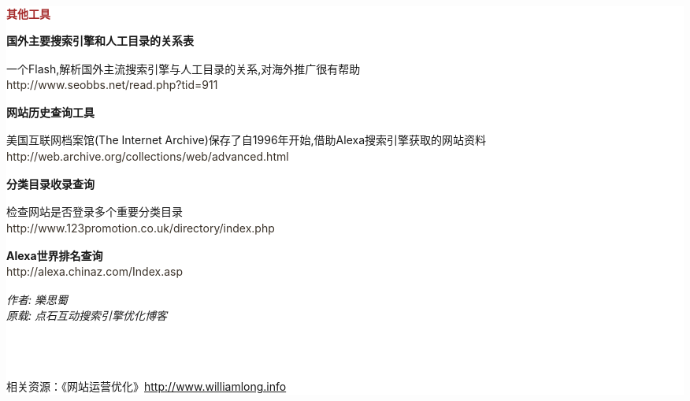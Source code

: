 <strong><span style="color:rgb(165,42,42)">其他工具</span></strong></p>
<p style="margin-top:10px; margin-bottom:15px; padding-top:0px; padding-bottom:0px; word-break:break-all">
<strong>国外主要搜索引擎和人工目录的关系表</strong></p>
<p style="margin-top:10px; margin-bottom:15px; padding-top:0px; padding-bottom:0px; word-break:break-all">
一个Flash,解析国外主流搜索引擎与人工目录的关系,对海外推广很有帮助<br>
<a target="_blank" href="http://www.seobbs.net/read.php?tid=911" style="text-decoration:none; color:rgb(58,50,41)">http://www.seobbs.net/read.php?tid=911</a></p>
<p style="margin-top:10px; margin-bottom:15px; padding-top:0px; padding-bottom:0px; word-break:break-all">
<strong>网站历史查询工具</strong></p>
<p style="margin-top:10px; margin-bottom:15px; padding-top:0px; padding-bottom:0px; word-break:break-all">
美国互联网档案馆(The&nbsp;Internet&nbsp;Archive)保存了自1996年开始,借助Alexa搜索引擎获取的网站资料<br>
<a target="_blank" href="http://web.archive.org/collections/web/advanced.html" style="text-decoration:none; color:rgb(58,50,41)">http://web.archive.org/collections/web/advanced.html</a></p>
<p style="margin-top:10px; margin-bottom:15px; padding-top:0px; padding-bottom:0px; word-break:break-all">
<strong>分类目录收录查询</strong></p>
<p style="margin-top:10px; margin-bottom:15px; padding-top:0px; padding-bottom:0px; word-break:break-all">
检查网站是否登录多个重要分类目录<br>
<a target="_blank" href="http://www.123promotion.co.uk/directory/index.php" style="text-decoration:none; color:rgb(58,50,41)">http://www.123promotion.co.uk/directory/index.php</a></p>
<p style="margin-top:10px; margin-bottom:15px; padding-top:0px; padding-bottom:0px; word-break:break-all">
<strong>Alexa世界排名查询</strong><br>
<a target="_blank" href="http://alexa.chinaz.com/Index.asp" style="text-decoration:none; color:rgb(58,50,41)">http://alexa.chinaz.com/Index.asp</a></p>
<p style="margin-top:10px; margin-bottom:15px; padding-top:0px; padding-bottom:0px; word-break:break-all">
<em>作者: 樂思蜀<br>
原载: 点石互动搜索引擎优化博客</em></p>
<div><em><br>
</em></div>
</div>
<br>
<p></p>
<p>相关资源：《网站运营优化》<a target="_blank" href="http://www.williamlong.info/">http://www.williamlong.info</a></p>
   
